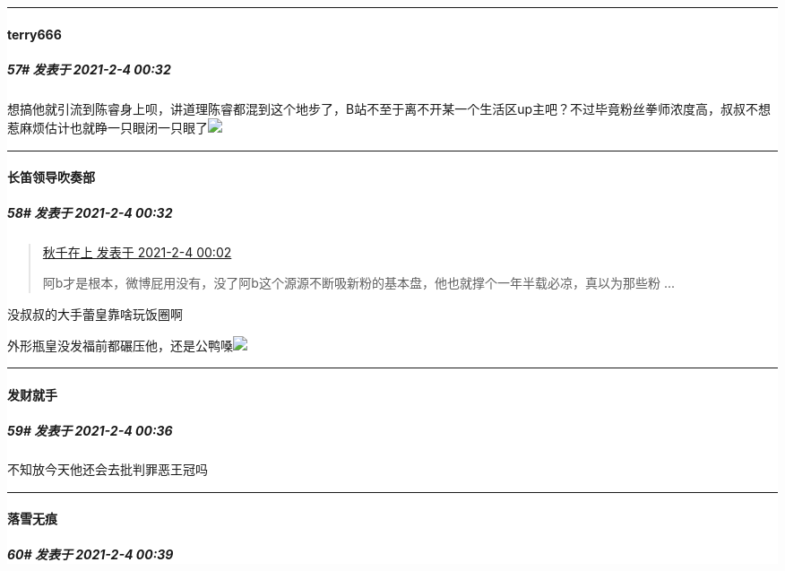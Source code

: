 





*****

####  terry666  
##### 57#       发表于 2021-2-4 00:32




想搞他就引流到陈睿身上呗，讲道理陈睿都混到这个地步了，B站不至于离不开某一个生活区up主吧？不过毕竟粉丝拳师浓度高，叔叔不想惹麻烦估计也就睁一只眼闭一只眼了<img src="https://static.saraba1st.com/image/smiley/face2017/053.png" referrerpolicy="no-referrer">









*****

####  长笛领导吹奏部  
##### 58#       发表于 2021-2-4 00:32



<blockquote><a href="httphttps://bbs.saraba1st.com/2b/forum.php?mod=redirect&amp;goto=findpost&amp;pid=50232459&amp;ptid=1986169" target="_blank">秋千在上 发表于 2021-2-4 00:02</a>

阿b才是根本，微博屁用没有，没了阿b这个源源不断吸新粉的基本盘，他也就撑个一年半载必凉，真以为那些粉 ...</blockquote>
没叔叔的大手蕾皇靠啥玩饭圈啊

外形瓶皇没发福前都碾压他，还是公鸭嗓<img src="https://static.saraba1st.com/image/smiley/face2017/067.png" referrerpolicy="no-referrer">







*****

####  发财就手  
##### 59#       发表于 2021-2-4 00:36




不知放今天他还会去批判罪恶王冠吗







*****

####  落雪无痕  
##### 60#       发表于 2021-2-4 00:39


